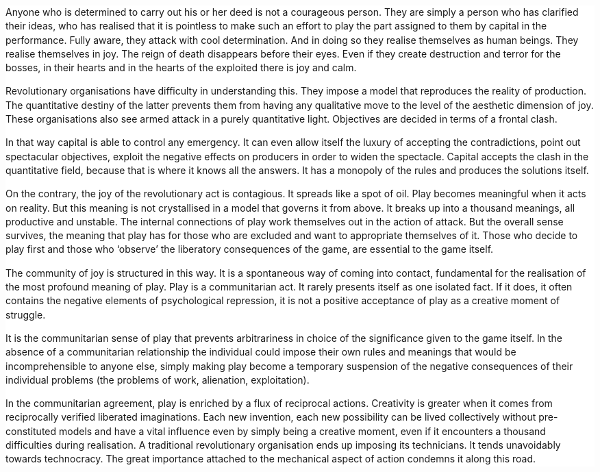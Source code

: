 Anyone who is determined to carry out his or her deed is not a courageous
person. They are simply a person who has clarified their ideas, who has
realised that it is pointless to make such an effort to play the part assigned
to them by capital in the performance. Fully aware, they attack with cool
determination. And in doing so they realise themselves as human beings. They
realise themselves in joy. The reign of death disappears before their eyes.
Even if they create destruction and terror for the bosses, in their hearts and
in the hearts of the exploited there is joy and calm.

Revolutionary organisations have difficulty in understanding this. They impose
a model that reproduces the reality of production. The quantitative destiny of
the latter prevents them from having any qualitative move to the level of the
aesthetic dimension of joy. These organisations also see armed attack in a
purely quantitative light. Objectives are decided in terms of a frontal clash.

In that way capital is able to control any emergency. It can even allow itself
the luxury of accepting the contradictions, point out spectacular objectives,
exploit the negative effects on producers in order to widen the spectacle.
Capital accepts the clash in the quantitative field, because that is where it
knows all the answers. It has a monopoly of the rules and produces the
solutions itself.

On the contrary, the joy of the revolutionary act is contagious. It spreads
like a spot of oil. Play becomes meaningful when it acts on reality. But this
meaning is not crystallised in a model that governs it from above. It breaks
up into a thousand meanings, all productive and unstable. The internal
connections of play work themselves out in the action of attack. But the
overall sense survives, the meaning that play has for those who are excluded
and want to appropriate themselves of it. Those who decide to play first and
those who ‘observe’ the liberatory consequences of the game, are essential to
the game itself.

The community of joy is structured in this way. It is a spontaneous way of
coming into contact, fundamental for the realisation of the most profound
meaning of play. Play is a communitarian act. It rarely presents itself as one
isolated fact. If it does, it often contains the negative elements of
psychological repression, it is not a positive acceptance of play as a
creative moment of struggle.

It is the communitarian sense of play that prevents arbitrariness in choice of
the significance given to the game itself. In the absence of a communitarian
relationship the individual could impose their own rules and meanings that
would be incomprehensible to anyone else, simply making play become a
temporary suspension of the negative consequences of their individual problems
(the problems of work, alienation, exploitation).

In the communitarian agreement, play is enriched by a flux of reciprocal
actions. Creativity is greater when it comes from reciprocally verified
liberated imaginations. Each new invention, each new possibility can be lived
collectively without pre-constituted models and have a vital influence even by
simply being a creative moment, even if it encounters a thousand difficulties
during realisation. A traditional revolutionary organisation ends up imposing
its technicians. It tends unavoidably towards technocracy. The great
importance attached to the mechanical aspect of action condemns it along this
road.
